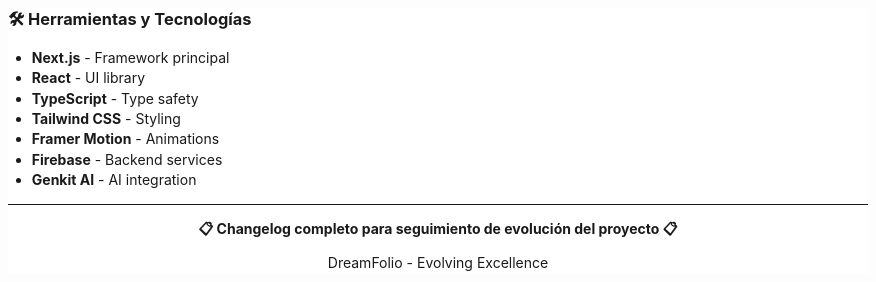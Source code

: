 ### **🛠️ Herramientas y Tecnologías**
- **Next.js** - Framework principal
- **React** - UI library
- **TypeScript** - Type safety
- **Tailwind CSS** - Styling
- **Framer Motion** - Animations
- **Firebase** - Backend services
- **Genkit AI** - AI integration

---

<div align="center">
  <p><strong>📋 Changelog completo para seguimiento de evolución del proyecto 📋</strong></p>
  <p>DreamFolio - Evolving Excellence</p>
</div>
